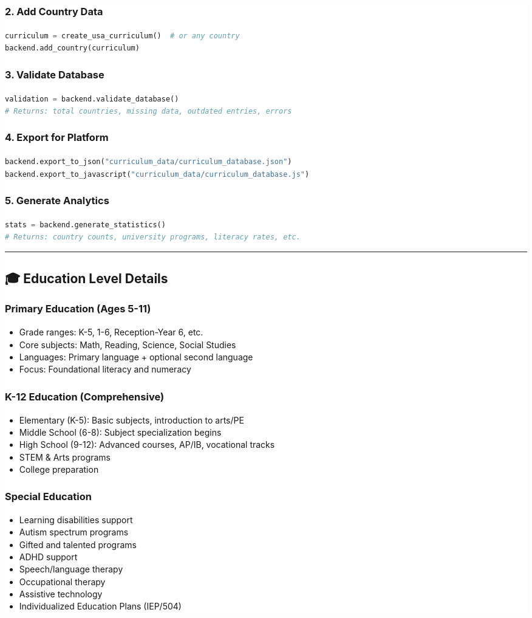 ### 2. Add Country Data
```python
curriculum = create_usa_curriculum()  # or any country
backend.add_country(curriculum)
```

### 3. Validate Database
```python
validation = backend.validate_database()
# Returns: total countries, missing data, outdated entries, errors
```

### 4. Export for Platform
```python
backend.export_to_json("curriculum_data/curriculum_database.json")
backend.export_to_javascript("curriculum_data/curriculum_database.js")
```

### 5. Generate Analytics
```python
stats = backend.generate_statistics()
# Returns: country counts, university programs, literacy rates, etc.
```

---

## 🎓 Education Level Details

### Primary Education (Ages 5-11)
- Grade ranges: K-5, 1-6, Reception-Year 6, etc.
- Core subjects: Math, Reading, Science, Social Studies
- Languages: Primary language + optional second language
- Focus: Foundational literacy and numeracy

### K-12 Education (Comprehensive)
- Elementary (K-5): Basic subjects, introduction to arts/PE
- Middle School (6-8): Subject specialization begins
- High School (9-12): Advanced courses, AP/IB, vocational tracks
- STEM & Arts programs
- College preparation

### Special Education
- Learning disabilities support
- Autism spectrum programs
- Gifted and talented programs
- ADHD support
- Speech/language therapy
- Occupational therapy
- Assistive technology
- Individualized Education Plans (IEP/504)
